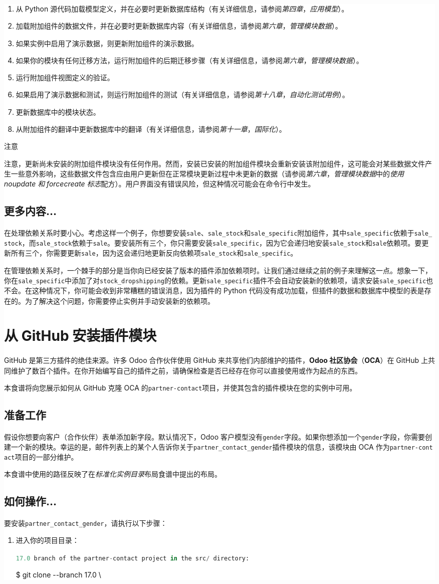1.  从 Python 源代码加载模型定义，并在必要时更新数据库结构（有关详细信息，请参阅*第四章*，*应用模型*）。

1.  加载附加组件的数据文件，并在必要时更新数据库内容（有关详细信息，请参阅*第六章*，*管理模块数据*）。

1.  如果实例中启用了演示数据，则更新附加组件的演示数据。

1.  如果你的模块有任何迁移方法，运行附加组件的后期迁移步骤（有关详细信息，请参阅*第六章*，*管理模块数据*）。

1.  运行附加组件视图定义的验证。

1.  如果启用了演示数据和测试，则运行附加组件的测试（有关详细信息，请参阅*第十八章*，*自动化测试用例*）。

1.  更新数据库中的模块状态。

1.  从附加组件的翻译中更新数据库中的翻译（有关详细信息，请参阅*第十一章*，*国际化*）。

注意

注意，更新尚未安装的附加组件模块没有任何作用。然而，安装已安装的附加组件模块会重新安装该附加组件，这可能会对某些数据文件产生一些意外影响，这些数据文件包含应由用户更新但在正常模块更新过程中未更新的数据（请参阅*第六章*，*管理模块数据*中的*使用 noupdate 和 forcecreate 标志*配方）。用户界面没有错误风险，但这种情况可能会在命令行中发生。

## 更多内容...

在处理依赖关系时要小心。考虑这样一个例子，你想要安装`sale`、`sale_stock`和`sale_specific`附加组件，其中`sale_specific`依赖于`sale_stock`，而`sale_stock`依赖于`sale`。要安装所有三个，你只需要安装`sale_specific`，因为它会递归地安装`sale_stock`和`sale`依赖项。要更新所有三个，你需要更新`sale`，因为这会递归地更新反向依赖项`sale_stock`和`sale_specific`。

在管理依赖关系时，一个棘手的部分是当你向已经安装了版本的插件添加依赖项时。让我们通过继续之前的例子来理解这一点。想象一下，你在`sale_specific`中添加了对`stock_dropshipping`的依赖。更新`sale_specific`插件不会自动安装新的依赖项，请求安装`sale_specific`也不会。在这种情况下，你可能会收到非常糟糕的错误消息，因为插件的 Python 代码没有成功加载，但插件的数据和数据库中模型的表是存在的。为了解决这个问题，你需要停止实例并手动安装新的依赖项。

# 从 GitHub 安装插件模块

GitHub 是第三方插件的绝佳来源。许多 Odoo 合作伙伴使用 GitHub 来共享他们内部维护的插件，**Odoo 社区协会**（**OCA**）在 GitHub 上共同维护了数百个插件。在你开始编写自己的插件之前，请确保检查是否已经存在你可以直接使用或作为起点的东西。

本食谱将向您展示如何从 GitHub 克隆 OCA 的`partner-contact`项目，并使其包含的插件模块在您的实例中可用。

## 准备工作

假设你想要向客户（合作伙伴）表单添加新字段。默认情况下，Odoo 客户模型没有`gender`字段。如果你想添加一个`gender`字段，你需要创建一个新的模块。幸运的是，邮件列表上的某个人告诉你关于`partner_contact_gender`插件模块的信息，该模块由 OCA 作为`partner-contact`项目的一部分维护。

本食谱中使用的路径反映了在*标准化实例目录*布局食谱中提出的布局。

## 如何操作...

要安装`partner_contact_gender`，请执行以下步骤：

1.  进入你的项目目录：

    ```py
    17.0 branch of the partner-contact project in the src/ directory:

    ```

    $ git clone --branch 17.0 \
